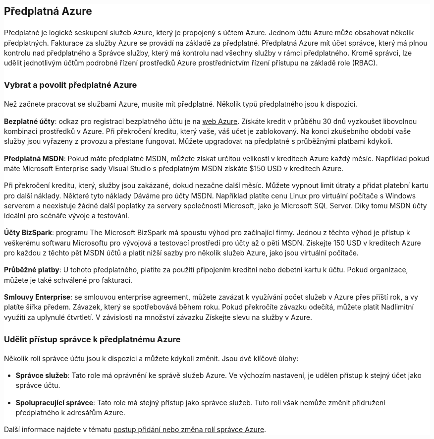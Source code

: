 ## <a name="azure-subscriptions"></a>Předplatná Azure

Předplatné je logické seskupení služeb Azure, který je propojený s účtem Azure. Jednom účtu Azure může obsahovat několik předplatných. Fakturace za služby Azure se provádí na základě za předplatné. Předplatná Azure mít účet správce, který má plnou kontrolu nad předplatného a Správce služby, který má kontrolu nad všechny služby v rámci předplatného. Kromě správci, lze udělit jednotlivým účtům podrobné řízení prostředků Azure prostřednictvím řízení přístupu na základě role (RBAC).

### <a name="select-and-enable-an-azure-subscription"></a>Vybrat a povolit předplatné Azure

Než začnete pracovat se službami Azure, musíte mít předplatné. Několik typů předplatného jsou k dispozici.

**Bezplatné účty**: odkaz pro registraci bezplatného účtu je na [web Azure](https://azure.microsoft.com/). Získáte kredit v průběhu 30 dnů vyzkoušet libovolnou kombinaci prostředků v Azure. Při překročení kreditu, který vaše, váš učet je zablokovaný. Na konci zkušebního období vaše služby jsou vyřazeny z provozu a přestane fungovat. Můžete upgradovat na předplatné s průběžnými platbami kdykoli.

**Předplatná MSDN**: Pokud máte předplatné MSDN, můžete získat určitou velikostí v kreditech Azure každý měsíc. Například pokud máte Microsoft Enterprise sady Visual Studio s předplatným MSDN získáte \$150 USD v kreditech Azure.

Při překročení kreditu, který, služby jsou zakázané, dokud nezačne další měsíc. Můžete vypnout limit útraty a přidat platební kartu pro další náklady. Některé tyto náklady Dáváme pro účty MSDN. Například platíte cenu Linux pro virtuální počítače s Windows serverem a neexistuje žádné další poplatky za servery společnosti Microsoft, jako je Microsoft SQL Server. Díky tomu MSDN účty ideální pro scénáře vývoje a testování.

**Účty BizSpark**: programu The Microsoft BizSpark má spoustu výhod pro začínající firmy. Jednou z těchto výhod je přístup k veškerému softwaru Microsoftu pro vývojová a testovací prostředí pro účty až o pěti MSDN. Získejte 150 USD v kreditech Azure pro každou z těchto pět MSDN účtů a platit nižší sazby pro několik služeb Azure, jako jsou virtuální počítače.

**Průběžné platby**: U tohoto předplatného, platíte za použití připojením kreditní nebo debetní kartu k účtu. Pokud organizace, můžete je také schválené pro fakturaci.

**Smlouvy Enterprise**: se smlouvou enterprise agreement, můžete zavázat k využívání počet služeb v Azure přes příští rok, a vy platíte šířka předem. Závazek, který se spotřebovává během roku. Pokud překročíte závazku odečítá, můžete platit Nadlimitní využití za uplynulé čtvrtletí. V závislosti na množství závazku Získejte slevu na služby v Azure.

### <a name="grant-administrative-access-to-an-azure-subscription"></a>Udělit přístup správce k předplatnému Azure

Několik rolí správce účtu jsou k dispozici a můžete kdykoli změnit. Jsou dvě klíčové úlohy:

- **Správce služeb**: Tato role má oprávnění ke správě služeb Azure. Ve výchozím nastavení, je udělen přístup k stejný účet jako správce účtu.

- **Spolupracující správce**: Tato role má stejný přístup jako správce služeb. Tuto roli však nemůže změnit přidružení předplatného k adresářům Azure.

Další informace najdete v tématu [postup přidání nebo změna rolí správce Azure](../../billing/billing-add-change-azure-subscription-administrator.md).
